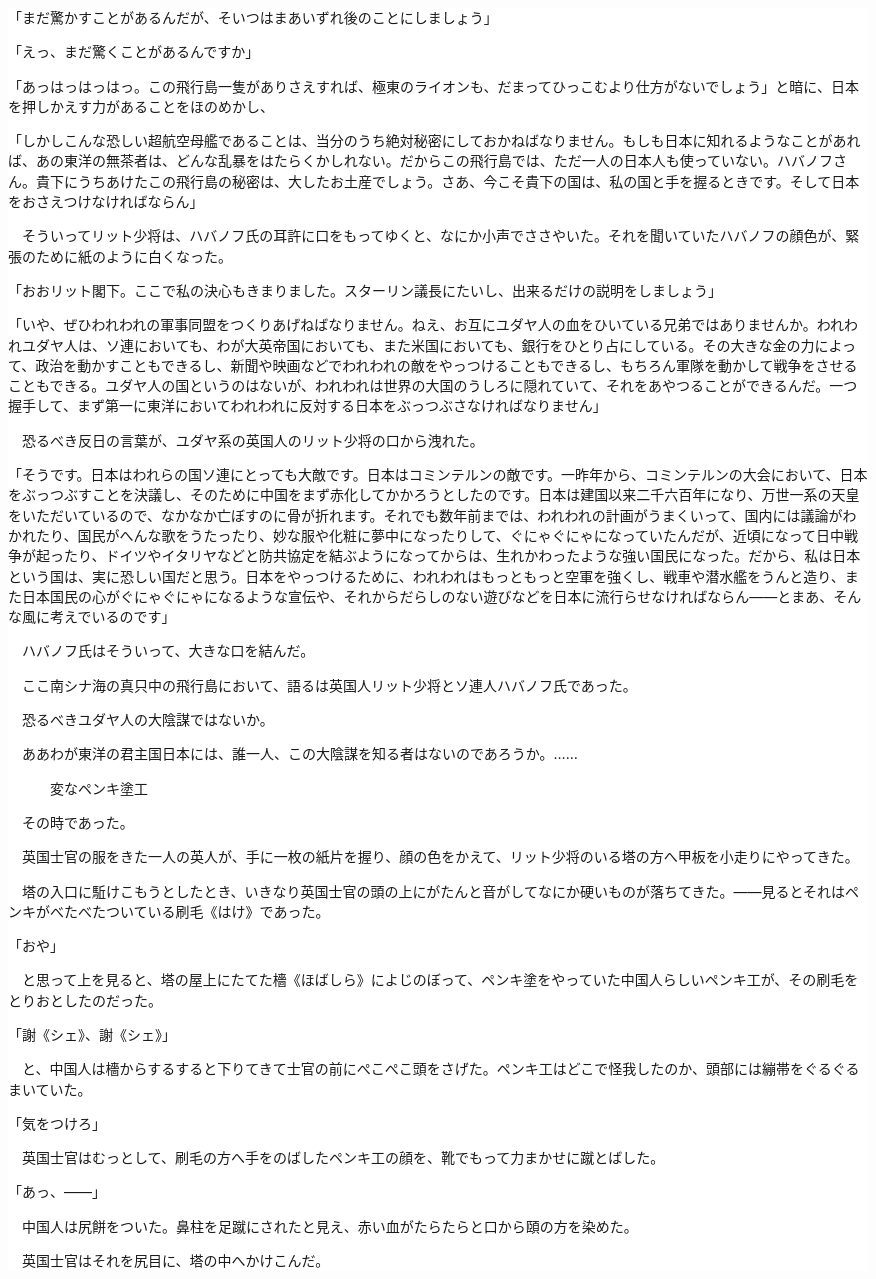 「まだ驚かすことがあるんだが、そいつはまあいずれ後のことにしましょう」

「えっ、まだ驚くことがあるんですか」

「あっはっはっはっ。この飛行島一隻がありさえすれば、極東のライオンも、だまってひっこむより仕方がないでしょう」と暗に、日本を押しかえす力があることをほのめかし、

「しかしこんな恐しい超航空母艦であることは、当分のうち絶対秘密にしておかねばなりません。もしも日本に知れるようなことがあれば、あの東洋の無茶者は、どんな乱暴をはたらくかしれない。だからこの飛行島では、ただ一人の日本人も使っていない。ハバノフさん。貴下にうちあけたこの飛行島の秘密は、大したお土産でしょう。さあ、今こそ貴下の国は、私の国と手を握るときです。そして日本をおさえつけなければならん」

　そういってリット少将は、ハバノフ氏の耳許に口をもってゆくと、なにか小声でささやいた。それを聞いていたハバノフの顔色が、緊張のために紙のように白くなった。

「おおリット閣下。ここで私の決心もきまりました。スターリン議長にたいし、出来るだけの説明をしましょう」

「いや、ぜひわれわれの軍事同盟をつくりあげねばなりません。ねえ、お互にユダヤ人の血をひいている兄弟ではありませんか。われわれユダヤ人は、ソ連においても、わが大英帝国においても、また米国においても、銀行をひとり占にしている。その大きな金の力によって、政治を動かすこともできるし、新聞や映画などでわれわれの敵をやっつけることもできるし、もちろん軍隊を動かして戦争をさせることもできる。ユダヤ人の国というのはないが、われわれは世界の大国のうしろに隠れていて、それをあやつることができるんだ。一つ握手して、まず第一に東洋においてわれわれに反対する日本をぶっつぶさなければなりません」

　恐るべき反日の言葉が、ユダヤ系の英国人のリット少将の口から洩れた。

「そうです。日本はわれらの国ソ連にとっても大敵です。日本はコミンテルンの敵です。一昨年から、コミンテルンの大会において、日本をぶっつぶすことを決議し、そのために中国をまず赤化してかかろうとしたのです。日本は建国以来二千六百年になり、万世一系の天皇をいただいているので、なかなか亡ぼすのに骨が折れます。それでも数年前までは、われわれの計画がうまくいって、国内には議論がわかれたり、国民がへんな歌をうたったり、妙な服や化粧に夢中になったりして、ぐにゃぐにゃになっていたんだが、近頃になって日中戦争が起ったり、ドイツやイタリヤなどと防共協定を結ぶようになってからは、生れかわったような強い国民になった。だから、私は日本という国は、実に恐しい国だと思う。日本をやっつけるために、われわれはもっともっと空軍を強くし、戦車や潜水艦をうんと造り、また日本国民の心がぐにゃぐにゃになるような宣伝や、それからだらしのない遊びなどを日本に流行らせなければならん――とまあ、そんな風に考えでいるのです」

　ハバノフ氏はそういって、大きな口を結んだ。

　ここ南シナ海の真只中の飛行島において、語るは英国人リット少将とソ連人ハバノフ氏であった。

　恐るべきユダヤ人の大陰謀ではないか。

　ああわが東洋の君主国日本には、誰一人、この大陰謀を知る者はないのであろうか。……





　　　変なペンキ塗工





　その時であった。

　英国士官の服をきた一人の英人が、手に一枚の紙片を握り、顔の色をかえて、リット少将のいる塔の方へ甲板を小走りにやってきた。

　塔の入口に駈けこもうとしたとき、いきなり英国士官の頭の上にがたんと音がしてなにか硬いものが落ちてきた。――見るとそれはペンキがべたべたついている刷毛《はけ》であった。

「おや」

　と思って上を見ると、塔の屋上にたてた檣《ほばしら》によじのぼって、ペンキ塗をやっていた中国人らしいペンキ工が、その刷毛をとりおとしたのだった。

「謝《シェ》、謝《シェ》」

　と、中国人は檣からするすると下りてきて士官の前にぺこぺこ頭をさげた。ペンキ工はどこで怪我したのか、頭部には繃帯をぐるぐるまいていた。

「気をつけろ」

　英国士官はむっとして、刷毛の方へ手をのばしたペンキ工の顔を、靴でもって力まかせに蹴とばした。

「あっ、――」

　中国人は尻餅をついた。鼻柱を足蹴にされたと見え、赤い血がたらたらと口から頤の方を染めた。

　英国士官はそれを尻目に、塔の中へかけこんだ。
